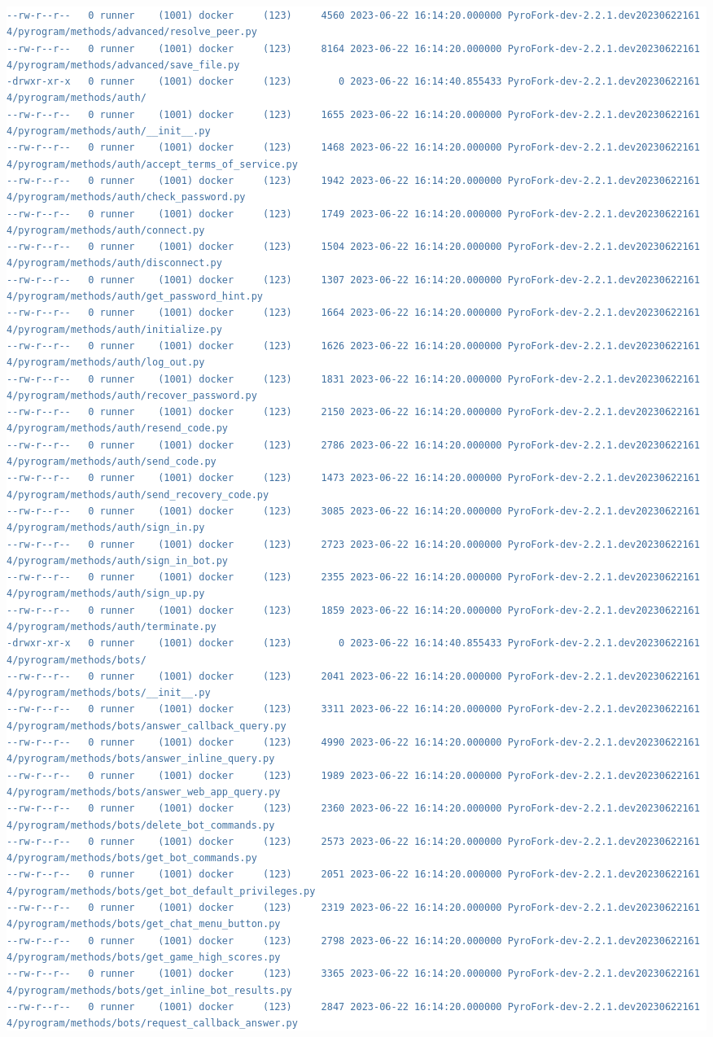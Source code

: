 ```diff
--rw-r--r--   0 runner    (1001) docker     (123)     4560 2023-06-22 16:14:20.000000 PyroFork-dev-2.2.1.dev202306221614/pyrogram/methods/advanced/resolve_peer.py
--rw-r--r--   0 runner    (1001) docker     (123)     8164 2023-06-22 16:14:20.000000 PyroFork-dev-2.2.1.dev202306221614/pyrogram/methods/advanced/save_file.py
-drwxr-xr-x   0 runner    (1001) docker     (123)        0 2023-06-22 16:14:40.855433 PyroFork-dev-2.2.1.dev202306221614/pyrogram/methods/auth/
--rw-r--r--   0 runner    (1001) docker     (123)     1655 2023-06-22 16:14:20.000000 PyroFork-dev-2.2.1.dev202306221614/pyrogram/methods/auth/__init__.py
--rw-r--r--   0 runner    (1001) docker     (123)     1468 2023-06-22 16:14:20.000000 PyroFork-dev-2.2.1.dev202306221614/pyrogram/methods/auth/accept_terms_of_service.py
--rw-r--r--   0 runner    (1001) docker     (123)     1942 2023-06-22 16:14:20.000000 PyroFork-dev-2.2.1.dev202306221614/pyrogram/methods/auth/check_password.py
--rw-r--r--   0 runner    (1001) docker     (123)     1749 2023-06-22 16:14:20.000000 PyroFork-dev-2.2.1.dev202306221614/pyrogram/methods/auth/connect.py
--rw-r--r--   0 runner    (1001) docker     (123)     1504 2023-06-22 16:14:20.000000 PyroFork-dev-2.2.1.dev202306221614/pyrogram/methods/auth/disconnect.py
--rw-r--r--   0 runner    (1001) docker     (123)     1307 2023-06-22 16:14:20.000000 PyroFork-dev-2.2.1.dev202306221614/pyrogram/methods/auth/get_password_hint.py
--rw-r--r--   0 runner    (1001) docker     (123)     1664 2023-06-22 16:14:20.000000 PyroFork-dev-2.2.1.dev202306221614/pyrogram/methods/auth/initialize.py
--rw-r--r--   0 runner    (1001) docker     (123)     1626 2023-06-22 16:14:20.000000 PyroFork-dev-2.2.1.dev202306221614/pyrogram/methods/auth/log_out.py
--rw-r--r--   0 runner    (1001) docker     (123)     1831 2023-06-22 16:14:20.000000 PyroFork-dev-2.2.1.dev202306221614/pyrogram/methods/auth/recover_password.py
--rw-r--r--   0 runner    (1001) docker     (123)     2150 2023-06-22 16:14:20.000000 PyroFork-dev-2.2.1.dev202306221614/pyrogram/methods/auth/resend_code.py
--rw-r--r--   0 runner    (1001) docker     (123)     2786 2023-06-22 16:14:20.000000 PyroFork-dev-2.2.1.dev202306221614/pyrogram/methods/auth/send_code.py
--rw-r--r--   0 runner    (1001) docker     (123)     1473 2023-06-22 16:14:20.000000 PyroFork-dev-2.2.1.dev202306221614/pyrogram/methods/auth/send_recovery_code.py
--rw-r--r--   0 runner    (1001) docker     (123)     3085 2023-06-22 16:14:20.000000 PyroFork-dev-2.2.1.dev202306221614/pyrogram/methods/auth/sign_in.py
--rw-r--r--   0 runner    (1001) docker     (123)     2723 2023-06-22 16:14:20.000000 PyroFork-dev-2.2.1.dev202306221614/pyrogram/methods/auth/sign_in_bot.py
--rw-r--r--   0 runner    (1001) docker     (123)     2355 2023-06-22 16:14:20.000000 PyroFork-dev-2.2.1.dev202306221614/pyrogram/methods/auth/sign_up.py
--rw-r--r--   0 runner    (1001) docker     (123)     1859 2023-06-22 16:14:20.000000 PyroFork-dev-2.2.1.dev202306221614/pyrogram/methods/auth/terminate.py
-drwxr-xr-x   0 runner    (1001) docker     (123)        0 2023-06-22 16:14:40.855433 PyroFork-dev-2.2.1.dev202306221614/pyrogram/methods/bots/
--rw-r--r--   0 runner    (1001) docker     (123)     2041 2023-06-22 16:14:20.000000 PyroFork-dev-2.2.1.dev202306221614/pyrogram/methods/bots/__init__.py
--rw-r--r--   0 runner    (1001) docker     (123)     3311 2023-06-22 16:14:20.000000 PyroFork-dev-2.2.1.dev202306221614/pyrogram/methods/bots/answer_callback_query.py
--rw-r--r--   0 runner    (1001) docker     (123)     4990 2023-06-22 16:14:20.000000 PyroFork-dev-2.2.1.dev202306221614/pyrogram/methods/bots/answer_inline_query.py
--rw-r--r--   0 runner    (1001) docker     (123)     1989 2023-06-22 16:14:20.000000 PyroFork-dev-2.2.1.dev202306221614/pyrogram/methods/bots/answer_web_app_query.py
--rw-r--r--   0 runner    (1001) docker     (123)     2360 2023-06-22 16:14:20.000000 PyroFork-dev-2.2.1.dev202306221614/pyrogram/methods/bots/delete_bot_commands.py
--rw-r--r--   0 runner    (1001) docker     (123)     2573 2023-06-22 16:14:20.000000 PyroFork-dev-2.2.1.dev202306221614/pyrogram/methods/bots/get_bot_commands.py
--rw-r--r--   0 runner    (1001) docker     (123)     2051 2023-06-22 16:14:20.000000 PyroFork-dev-2.2.1.dev202306221614/pyrogram/methods/bots/get_bot_default_privileges.py
--rw-r--r--   0 runner    (1001) docker     (123)     2319 2023-06-22 16:14:20.000000 PyroFork-dev-2.2.1.dev202306221614/pyrogram/methods/bots/get_chat_menu_button.py
--rw-r--r--   0 runner    (1001) docker     (123)     2798 2023-06-22 16:14:20.000000 PyroFork-dev-2.2.1.dev202306221614/pyrogram/methods/bots/get_game_high_scores.py
--rw-r--r--   0 runner    (1001) docker     (123)     3365 2023-06-22 16:14:20.000000 PyroFork-dev-2.2.1.dev202306221614/pyrogram/methods/bots/get_inline_bot_results.py
--rw-r--r--   0 runner    (1001) docker     (123)     2847 2023-06-22 16:14:20.000000 PyroFork-dev-2.2.1.dev202306221614/pyrogram/methods/bots/request_callback_answer.py
```